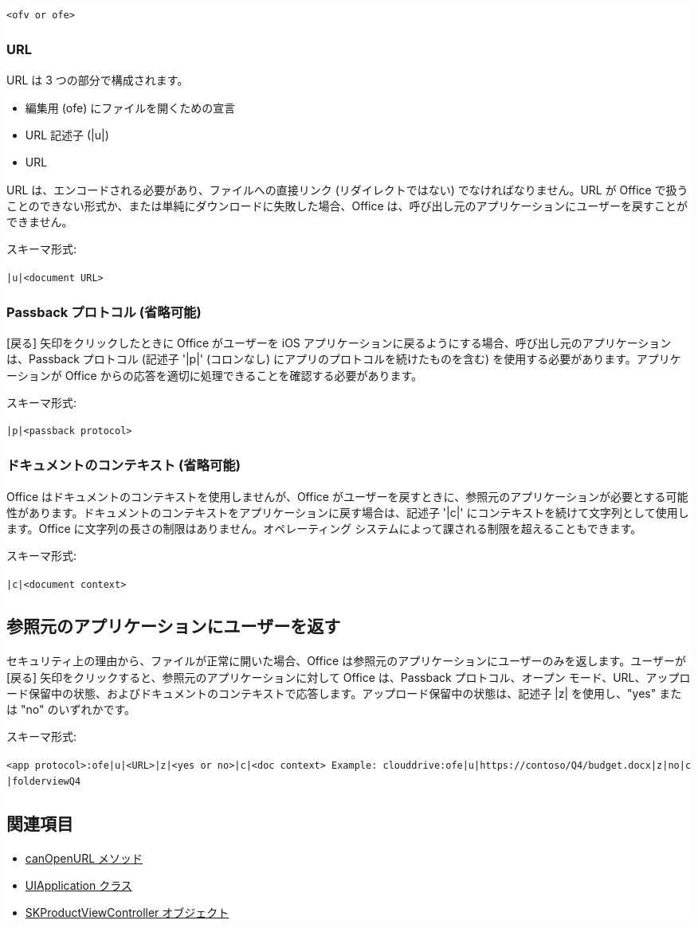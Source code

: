  `<ofv or ofe>`
  
### <a name="url"></a>URL

URL は 3 つの部分で構成されます。 
  
- 編集用 (ofe) にファイルを開くための宣言
    
- URL 記述子 (|u|)
    
- URL
    
URL は、エンコードされる必要があり、ファイルへの直接リンク (リダイレクトではない) でなければなりません。URL が Office で扱うことのできない形式か、または単純にダウンロードに失敗した場合、Office は、呼び出し元のアプリケーションにユーザーを戻すことができません。 
  
スキーマ形式:
  
 `|u|<document URL>`
  
### <a name="passback-protocol-optional"></a>Passback プロトコル (省略可能)

[戻る] 矢印をクリックしたときに Office がユーザーを iOS アプリケーションに戻るようにする場合、呼び出し元のアプリケーションは、Passback プロトコル (記述子 '|p|' (コロンなし) にアプリのプロトコルを続けたものを含む) を使用する必要があります。アプリケーションが Office からの応答を適切に処理できることを確認する必要があります。
  
スキーマ形式:
  
 `|p|<passback protocol>`
  
### <a name="document-context-optional"></a>ドキュメントのコンテキスト (省略可能)

Office はドキュメントのコンテキストを使用しませんが、Office がユーザーを戻すときに、参照元のアプリケーションが必要とする可能性があります。ドキュメントのコンテキストをアプリケーションに戻す場合は、記述子 '|c|' にコンテキストを続けて文字列として使用します。Office に文字列の長さの制限はありません。オペレーティング システムによって課される制限を超えることもできます。
  
スキーマ形式:
  
 `|c|<document context>`
  
## <a name="return-users-to-the-referring-application"></a>参照元のアプリケーションにユーザーを返す

セキュリティ上の理由から、ファイルが正常に開いた場合、Office は参照元のアプリケーションにユーザーのみを返します。ユーザーが [戻る] 矢印をクリックすると、参照元のアプリケーションに対して Office は、Passback プロトコル、オープン モード、URL、アップロード保留中の状態、およびドキュメントのコンテキストで応答します。アップロード保留中の状態は、記述子 |z| を使用し、"yes" または "no" のいずれかです。
  
スキーマ形式:
  
 `<app protocol>:ofe|u|<URL>|z|<yes or no>|c|<doc context> Example: clouddrive:ofe|u|https://contoso/Q4/budget.docx|z|no|c|folderviewQ4`
  
## <a name="see-also"></a>関連項目
<a name="bk_addresources"> </a>

- [canOpenURL メソッド](https://developer.apple.com/library/ios/documentation/UIKit/Reference/UIApplication_Class/index.html)
    
- [UIApplication クラス](https://developer.apple.com/library/ios/documentation/UIKit/Reference/UIApplication_Class/index.html)
    
- [SKProductViewController オブジェクト](https://developer.apple.com/library/ios/documentation/StoreKit/Reference/SKITunesProductViewController_Ref/index.html)
    

